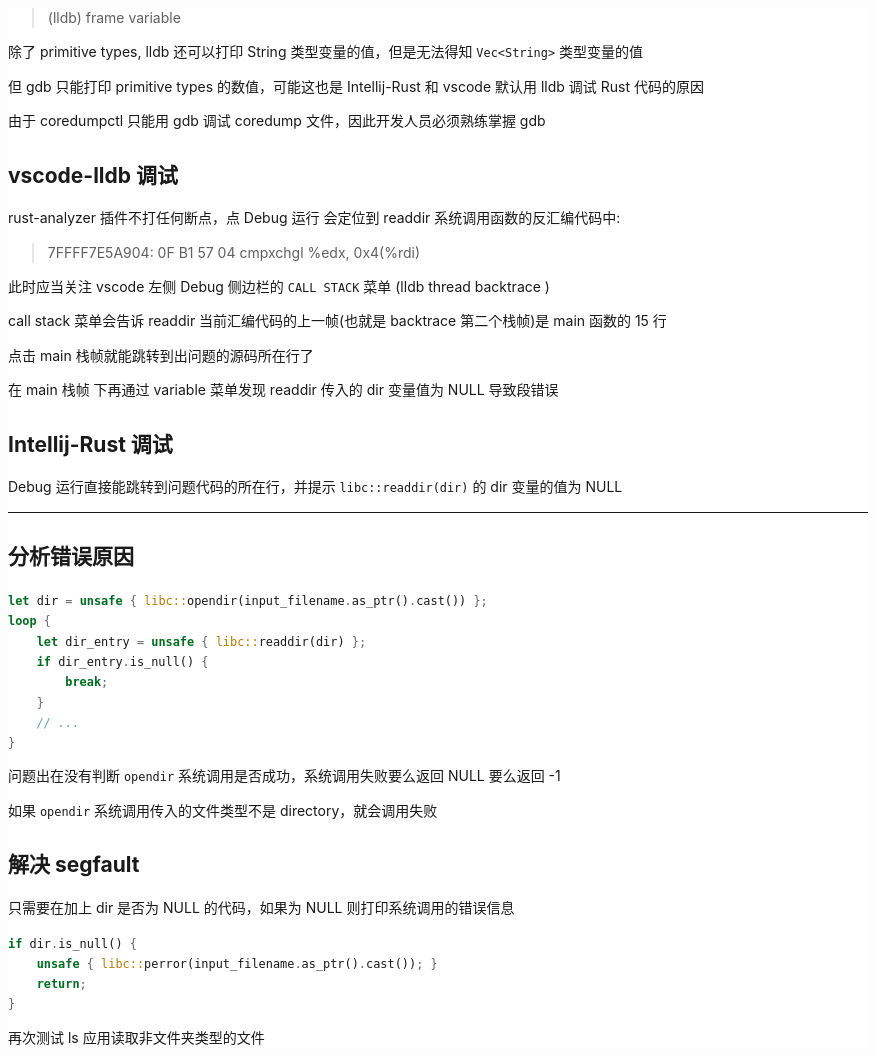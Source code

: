> (lldb) frame variable

除了 primitive types, lldb 还可以打印 String 类型变量的值，但是无法得知 `Vec<String>` 类型变量的值

但 gdb 只能打印 primitive types 的数值，可能这也是 Intellij-Rust 和 vscode 默认用 lldb 调试 Rust 代码的原因

由于 coredumpctl 只能用 gdb 调试 coredump 文件，因此开发人员必须熟练掌握 gdb

## vscode-lldb 调试

rust-analyzer 插件不打任何断点，点 Debug 运行 会定位到 readdir 系统调用函数的反汇编代码中:

> 7FFFF7E5A904: 0F B1 57 04                cmpxchgl %edx, 0x4(%rdi)

此时应当关注 vscode 左侧 Debug 侧边栏的 `CALL STACK` 菜单 (lldb thread backtrace )

call stack 菜单会告诉 readdir 当前汇编代码的上一帧(也就是 backtrace 第二个栈帧)是 main 函数的 15 行

点击 main 栈帧就能跳转到出问题的源码所在行了

在 main 栈帧 下再通过 variable 菜单发现 readdir 传入的 dir 变量值为 NULL 导致段错误

## Intellij-Rust 调试

Debug 运行直接能跳转到问题代码的所在行，并提示 `libc::readdir(dir)` 的 dir 变量的值为 NULL

---

## 分析错误原因

```rust
let dir = unsafe { libc::opendir(input_filename.as_ptr().cast()) };
loop {
    let dir_entry = unsafe { libc::readdir(dir) };
    if dir_entry.is_null() {
        break;
    }
    // ...
}
```

问题出在没有判断 `opendir` 系统调用是否成功，系统调用失败要么返回 NULL 要么返回 -1

如果 `opendir` 系统调用传入的文件类型不是 directory，就会调用失败

## 解决 segfault

只需要在加上 dir 是否为 NULL 的代码，如果为 NULL 则打印系统调用的错误信息

```rust
if dir.is_null() {
    unsafe { libc::perror(input_filename.as_ptr().cast()); }
    return;
}
```

再次测试 ls 应用读取非文件夹类型的文件

